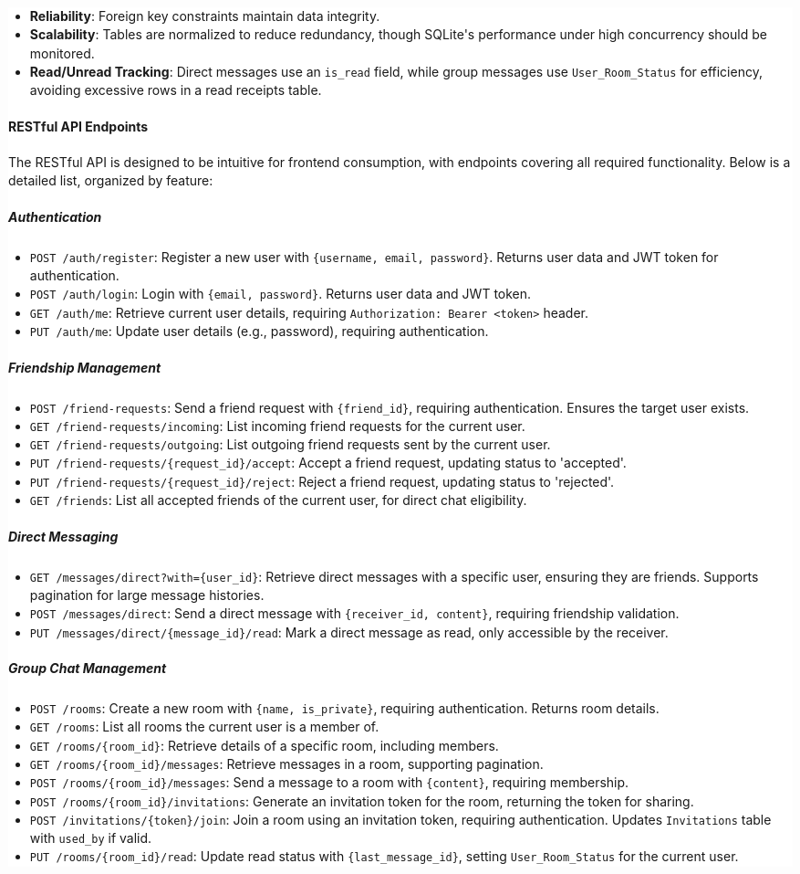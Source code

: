 - **Reliability**: Foreign key constraints maintain data integrity.
- **Scalability**: Tables are normalized to reduce redundancy, though SQLite's performance under high concurrency should be monitored.
- **Read/Unread Tracking**: Direct messages use an `is_read` field, while group messages use `User_Room_Status` for efficiency, avoiding excessive rows in a read receipts table.

#### RESTful API Endpoints

The RESTful API is designed to be intuitive for frontend consumption, with endpoints covering all required functionality. Below is a detailed list, organized by feature:

##### Authentication

- `POST /auth/register`: Register a new user with `{username, email, password}`. Returns user data and JWT token for authentication.
- `POST /auth/login`: Login with `{email, password}`. Returns user data and JWT token.
- `GET /auth/me`: Retrieve current user details, requiring `Authorization: Bearer <token>` header.
- `PUT /auth/me`: Update user details (e.g., password), requiring authentication.

##### Friendship Management

- `POST /friend-requests`: Send a friend request with `{friend_id}`, requiring authentication. Ensures the target user exists.
- `GET /friend-requests/incoming`: List incoming friend requests for the current user.
- `GET /friend-requests/outgoing`: List outgoing friend requests sent by the current user.
- `PUT /friend-requests/{request_id}/accept`: Accept a friend request, updating status to 'accepted'.
- `PUT /friend-requests/{request_id}/reject`: Reject a friend request, updating status to 'rejected'.
- `GET /friends`: List all accepted friends of the current user, for direct chat eligibility.

##### Direct Messaging

- `GET /messages/direct?with={user_id}`: Retrieve direct messages with a specific user, ensuring they are friends. Supports pagination for large message histories.
- `POST /messages/direct`: Send a direct message with `{receiver_id, content}`, requiring friendship validation.
- `PUT /messages/direct/{message_id}/read`: Mark a direct message as read, only accessible by the receiver.

##### Group Chat Management

- `POST /rooms`: Create a new room with `{name, is_private}`, requiring authentication. Returns room details.
- `GET /rooms`: List all rooms the current user is a member of.
- `GET /rooms/{room_id}`: Retrieve details of a specific room, including members.
- `GET /rooms/{room_id}/messages`: Retrieve messages in a room, supporting pagination.
- `POST /rooms/{room_id}/messages`: Send a message to a room with `{content}`, requiring membership.
- `POST /rooms/{room_id}/invitations`: Generate an invitation token for the room, returning the token for sharing.
- `POST /invitations/{token}/join`: Join a room using an invitation token, requiring authentication. Updates `Invitations` table with `used_by` if valid.
- `PUT /rooms/{room_id}/read`: Update read status with `{last_message_id}`, setting `User_Room_Status` for the current user.

